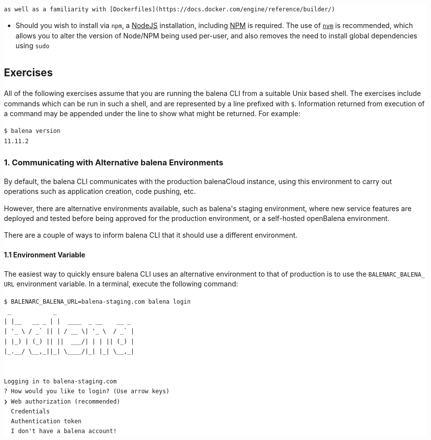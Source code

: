 	as well as a familiarity with [Dockerfiles](https://docs.docker.com/engine/reference/builder/)
* Should you wish to install via `npm`, a [NodeJS](https://nodejs.org/en/)
	installation, including [NPM](https://www.npmjs.com/get-npm) is required.
	The use of [`nvm`](https://github.com/nvm-sh/nvm)
	is recommended, which allows you to alter the version of Node/NPM being used
	per-user, and also removes the need to install global dependencies using
	`sudo`

## Exercises

All of the following exercises assume that you are running the balena CLI from
a suitable Unix based shell. The exercises include commands which can be run
in such a shell, and are represented by a line prefixed with `$`. Information
returned from execution of a command may be appended under the line to show
what might be returned. For example:

```shell
$ balena version
11.11.2
```

### 1. Communicating with Alternative balena Environments

By default, the balena CLI communicates with the production balenaCloud instance,
using this environment to carry out operations such as application creation,
code pushing, etc.

However, there are alternative environments available, such as balena's staging
environment, where new service features are deployed and tested before being
approved for the production environment, or a self-hosted openBalena
environment.

There are a couple of ways to inform balena CLI that it should use a different
environment.

#### 1.1 Environment Variable

The easiest way to quickly ensure balena CLI uses an alternative environment to
that of production is to use the `BALENARC_BALENA_URL` environment variable.
In a terminal, execute the following command:

```shell
$ BALENARC_BALENA_URL=balena-staging.com balena login
 _            _
| |__   __ _ | |  ____  _ __    __ _
| '_ \ / _` || | / __ \| '_ \  / _` |
| |_) | (_) || ||  ___/| | | || (_) |
|_.__/ \__,_||_| \____/|_| |_| \__,_|


Logging in to balena-staging.com
? How would you like to login? (Use arrow keys)
❯ Web authorization (recommended)
  Credentials
  Authentication token
  I don't have a balena account!
```
